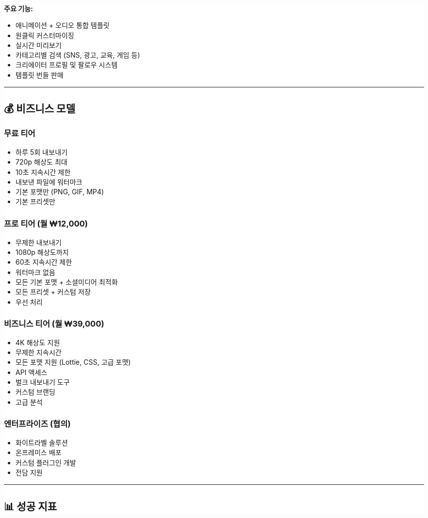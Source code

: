 **주요 기능:**

- 애니메이션 + 오디오 통합 템플릿
- 원클릭 커스터마이징
- 실시간 미리보기
- 카테고리별 검색 (SNS, 광고, 교육, 게임 등)
- 크리에이터 프로필 및 팔로우 시스템
- 템플릿 번들 판매

---

## 💰 비즈니스 모델

### 무료 티어

- 하루 5회 내보내기
- 720p 해상도 최대
- 10초 지속시간 제한
- 내보낸 파일에 워터마크
- 기본 포맷만 (PNG, GIF, MP4)
- 기본 프리셋만

### 프로 티어 (월 ₩12,000)

- 무제한 내보내기
- 1080p 해상도까지
- 60초 지속시간 제한
- 워터마크 없음
- 모든 기본 포맷 + 소셜미디어 최적화
- 모든 프리셋 + 커스텀 저장
- 우선 처리

### 비즈니스 티어 (월 ₩39,000)

- 4K 해상도 지원
- 무제한 지속시간
- 모든 포맷 지원 (Lottie, CSS, 고급 포맷)
- API 액세스
- 벌크 내보내기 도구
- 커스텀 브랜딩
- 고급 분석

### 엔터프라이즈 (협의)

- 화이트라벨 솔루션
- 온프레미스 배포
- 커스텀 플러그인 개발
- 전담 지원

---

## 📊 성공 지표

